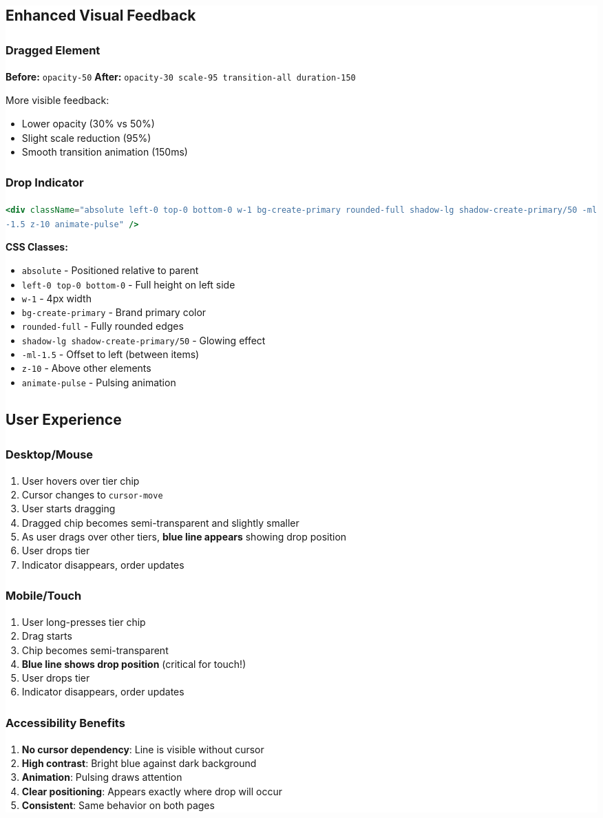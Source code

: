 ## Enhanced Visual Feedback

### Dragged Element
**Before:** `opacity-50`
**After:** `opacity-30 scale-95 transition-all duration-150`

More visible feedback:
- Lower opacity (30% vs 50%)
- Slight scale reduction (95%)
- Smooth transition animation (150ms)

### Drop Indicator
```jsx
<div className="absolute left-0 top-0 bottom-0 w-1 bg-create-primary rounded-full shadow-lg shadow-create-primary/50 -ml-1.5 z-10 animate-pulse" />
```

**CSS Classes:**
- `absolute` - Positioned relative to parent
- `left-0 top-0 bottom-0` - Full height on left side
- `w-1` - 4px width
- `bg-create-primary` - Brand primary color
- `rounded-full` - Fully rounded edges
- `shadow-lg shadow-create-primary/50` - Glowing effect
- `-ml-1.5` - Offset to left (between items)
- `z-10` - Above other elements
- `animate-pulse` - Pulsing animation

## User Experience

### Desktop/Mouse
1. User hovers over tier chip
2. Cursor changes to `cursor-move`
3. User starts dragging
4. Dragged chip becomes semi-transparent and slightly smaller
5. As user drags over other tiers, **blue line appears** showing drop position
6. User drops tier
7. Indicator disappears, order updates

### Mobile/Touch
1. User long-presses tier chip
2. Drag starts
3. Chip becomes semi-transparent
4. **Blue line shows drop position** (critical for touch!)
5. User drops tier
6. Indicator disappears, order updates

### Accessibility Benefits
1. **No cursor dependency**: Line is visible without cursor
2. **High contrast**: Bright blue against dark background
3. **Animation**: Pulsing draws attention
4. **Clear positioning**: Appears exactly where drop will occur
5. **Consistent**: Same behavior on both pages
